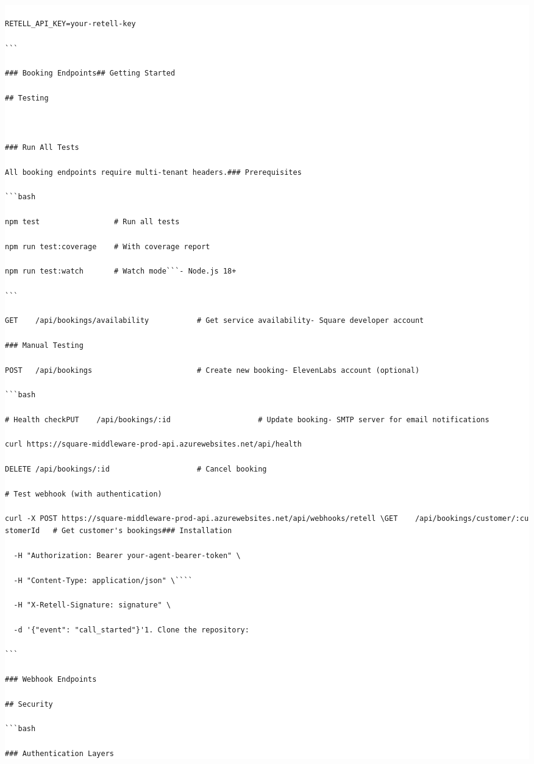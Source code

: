 `````### Webhook Endpoints

RETELL_API_KEY=your-retell-key

```

### Booking Endpoints## Getting Started

## Testing



### Run All Tests

All booking endpoints require multi-tenant headers.### Prerequisites

```bash

npm test                 # Run all tests

npm run test:coverage    # With coverage report

npm run test:watch       # Watch mode```- Node.js 18+

```

GET    /api/bookings/availability           # Get service availability- Square developer account

### Manual Testing

POST   /api/bookings                        # Create new booking- ElevenLabs account (optional)

```bash

# Health checkPUT    /api/bookings/:id                    # Update booking- SMTP server for email notifications

curl https://square-middleware-prod-api.azurewebsites.net/api/health

DELETE /api/bookings/:id                    # Cancel booking

# Test webhook (with authentication)

curl -X POST https://square-middleware-prod-api.azurewebsites.net/api/webhooks/retell \GET    /api/bookings/customer/:customerId   # Get customer's bookings### Installation

  -H "Authorization: Bearer your-agent-bearer-token" \

  -H "Content-Type: application/json" \````

  -H "X-Retell-Signature: signature" \

  -d '{"event": "call_started"}'1. Clone the repository:

```

### Webhook Endpoints

## Security

```bash

### Authentication Layers

`````